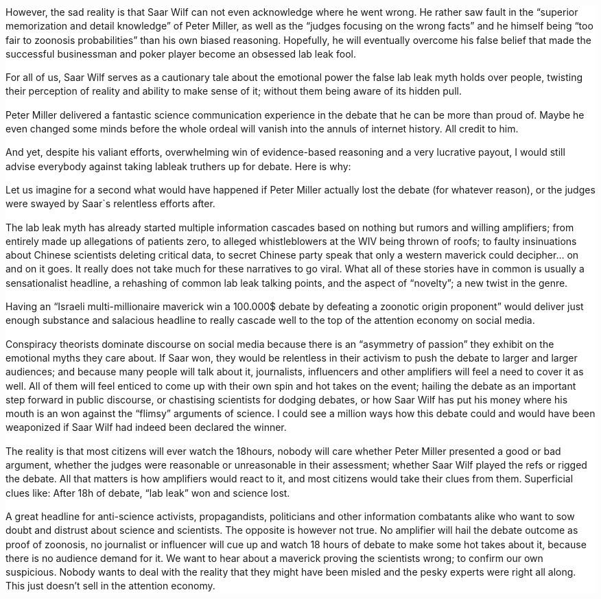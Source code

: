 However, the sad reality is that Saar Wilf can not even acknowledge where he went wrong. He rather saw fault in the “superior memorization and detail knowledge” of Peter Miller, as well as the “judges focusing on the wrong facts” and he himself being “too fair to zoonosis probabilities” than his own biased reasoning. Hopefully, he will eventually overcome his false belief that made the successful businessman and poker player become an obsessed lab leak fool.

For all of us, Saar Wilf serves as a cautionary tale about the emotional power the false lab leak myth holds over people, twisting their perception of reality and ability to make sense of it; without them being aware of its hidden pull.

Peter Miller delivered a fantastic science communication experience in the debate that he can be more than proud of. Maybe he even changed some minds before the whole ordeal will vanish into the annuls of internet history. All credit to him.

And yet, despite his valiant efforts, overwhelming win of evidence-based reasoning and a very lucrative payout, I would still advise everybody against taking lableak truthers up for debate. Here is why:

Let us imagine for a second what would have happened if Peter Miller actually lost the debate (for whatever reason), or the judges were swayed by Saar`s relentless efforts after.

The lab leak myth has already started multiple information cascades based on nothing but rumors and willing amplifiers; from entirely made up allegations of patients zero, to alleged whistleblowers at the WIV being thrown of roofs; to faulty insinuations about Chinese scientists deleting critical data, to secret Chinese party speak that only a western maverick could decipher… on and on it goes. It really does not take much for these narratives to go viral. What all of these stories have in common is usually a sensationalist headline, a rehashing of common lab leak talking points, and the aspect of “novelty”; a new twist in the genre.

Having an “Israeli multi-millionaire maverick win a 100.000$ debate by defeating a zoonotic origin proponent” would deliver just enough substance and salacious headline to really cascade well to the top of the attention economy on social media. 

Conspiracy theorists dominate discourse on social media because there is an “asymmetry of passion” they exhibit on the emotional myths they care about. If Saar won, they would be relentless in their activism to push the debate to larger and larger audiences; and because many people will talk about it, journalists, influencers and other amplifiers will feel a need to cover it as well. All of them will feel enticed to come up with their own spin and hot takes on the event; hailing the debate as an important step forward in public discourse, or chastising scientists for dodging debates, or how Saar Wilf has put his money where his mouth is an won against the “flimsy” arguments of science. I could see a million ways how this debate could and would have been weaponized if Saar Wilf had indeed been declared the winner.

The reality is that most citizens will ever watch the 18hours, nobody will care whether Peter Miller presented a good or bad argument, whether the judges were reasonable or unreasonable in their assessment; whether Saar Wilf played the refs or rigged the debate. All that matters is how amplifiers would react to it, and most citizens would take their clues from them. Superficial clues like: After 18h of debate, “lab leak” won and science lost. 

A great headline for anti-science activists, propagandists, politicians and other information combatants alike who want to sow doubt and distrust about science and scientists. The opposite is however not true. No amplifier will hail the debate outcome as proof of zoonosis, no journalist or influencer will cue up and watch 18 hours of debate to make some hot takes about it, because there is no audience demand for it. We want to hear about a maverick proving the scientists wrong; to confirm our own suspicious. Nobody wants to deal with the reality that they might have been misled and the pesky experts were right all along. This just doesn’t sell in the attention economy.
